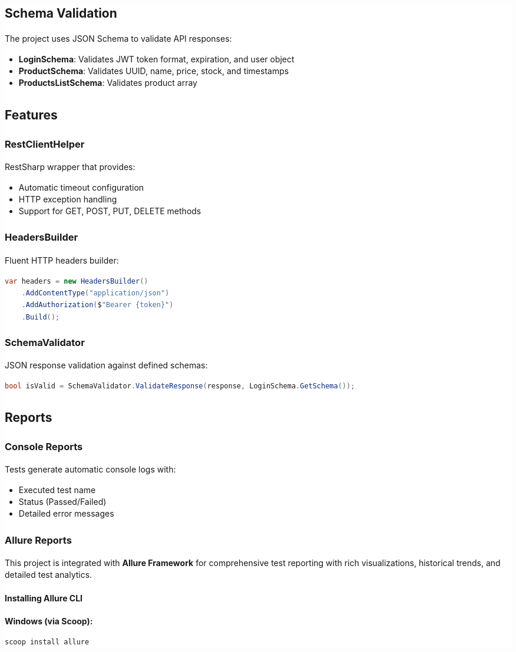 ## Schema Validation

The project uses JSON Schema to validate API responses:

- **LoginSchema**: Validates JWT token format, expiration, and user object
- **ProductSchema**: Validates UUID, name, price, stock, and timestamps
- **ProductsListSchema**: Validates product array

## Features

### RestClientHelper
RestSharp wrapper that provides:
- Automatic timeout configuration
- HTTP exception handling
- Support for GET, POST, PUT, DELETE methods

### HeadersBuilder
Fluent HTTP headers builder:
```csharp
var headers = new HeadersBuilder()
    .AddContentType("application/json")
    .AddAuthorization($"Bearer {token}")
    .Build();
```

### SchemaValidator
JSON response validation against defined schemas:
```csharp
bool isValid = SchemaValidator.ValidateResponse(response, LoginSchema.GetSchema());
```

## Reports

### Console Reports

Tests generate automatic console logs with:
- Executed test name
- Status (Passed/Failed)
- Detailed error messages

### Allure Reports

This project is integrated with **Allure Framework** for comprehensive test reporting with rich visualizations, historical trends, and detailed test analytics.

#### Installing Allure CLI

**Windows (via Scoop):**
```bash
scoop install allure
```
